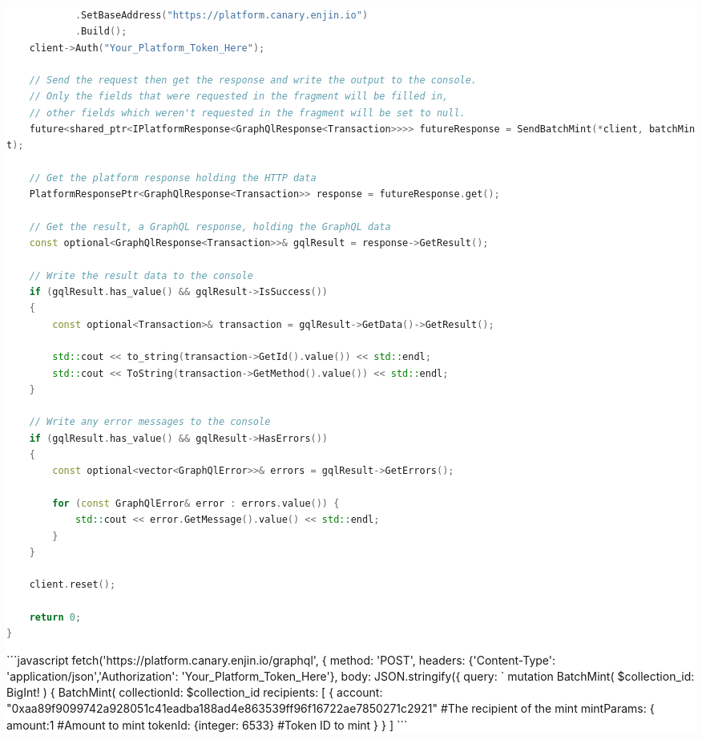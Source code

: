 ```cpp
            .SetBaseAddress("https://platform.canary.enjin.io")
            .Build();
    client->Auth("Your_Platform_Token_Here");

    // Send the request then get the response and write the output to the console.
    // Only the fields that were requested in the fragment will be filled in,
    // other fields which weren't requested in the fragment will be set to null.
    future<shared_ptr<IPlatformResponse<GraphQlResponse<Transaction>>>> futureResponse = SendBatchMint(*client, batchMint);

    // Get the platform response holding the HTTP data
    PlatformResponsePtr<GraphQlResponse<Transaction>> response = futureResponse.get();

    // Get the result, a GraphQL response, holding the GraphQL data
    const optional<GraphQlResponse<Transaction>>& gqlResult = response->GetResult();

    // Write the result data to the console
    if (gqlResult.has_value() && gqlResult->IsSuccess())
    {
        const optional<Transaction>& transaction = gqlResult->GetData()->GetResult();

        std::cout << to_string(transaction->GetId().value()) << std::endl;
        std::cout << ToString(transaction->GetMethod().value()) << std::endl;
    }

    // Write any error messages to the console
    if (gqlResult.has_value() && gqlResult->HasErrors())
    {
        const optional<vector<GraphQlError>>& errors = gqlResult->GetErrors();

        for (const GraphQlError& error : errors.value()) {
            std::cout << error.GetMessage().value() << std::endl;
        }
    }

    client.reset();

    return 0;
}
```
  </TabItem>
  <TabItem value="js" label="Javascript">
```javascript
fetch('https://platform.canary.enjin.io/graphql', {
  method: 'POST',
  headers: {'Content-Type': 'application/json','Authorization': 'Your_Platform_Token_Here'},
  body: JSON.stringify({
    query: `
      mutation BatchMint(
        $collection_id: BigInt!
      ) {
        BatchMint(
          collectionId: $collection_id
          recipients: [
            {
              account: "0xaa89f9099742a928051c41eadba188ad4e863539ff96f16722ae7850271c2921" #The recipient of the mint
              mintParams: {
                amount:1 #Amount to mint
                tokenId: {integer: 6533} #Token ID to mint
              }
            }
          ]
```